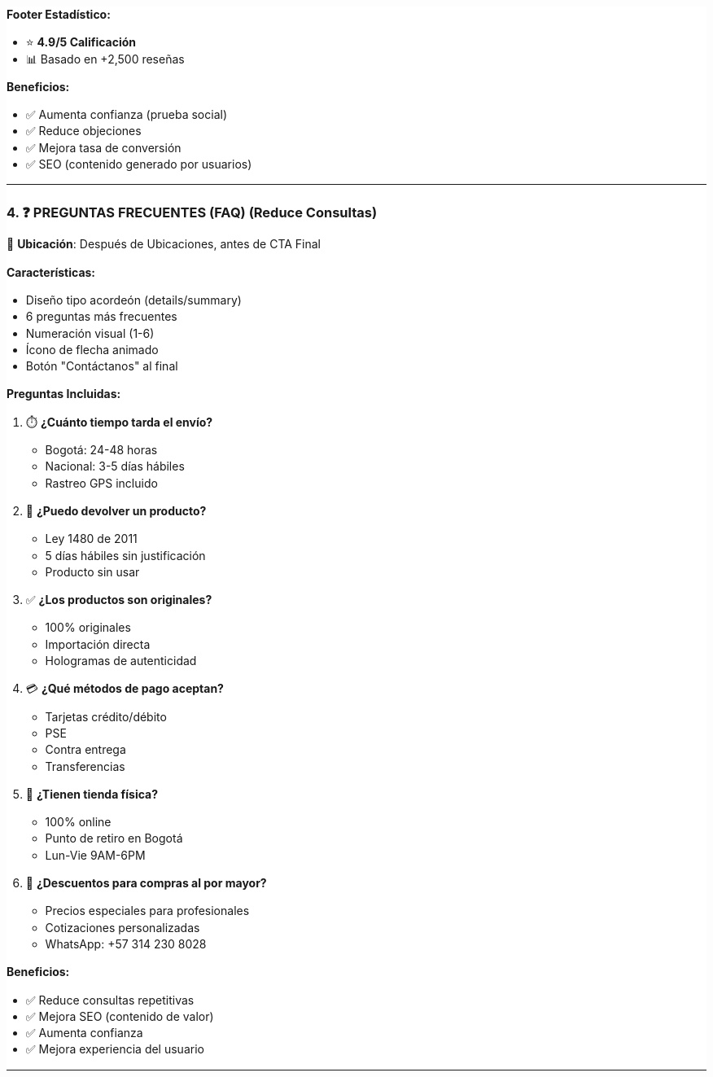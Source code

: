 **Footer Estadístico:**
- ⭐ **4.9/5 Calificación**
- 📊 Basado en +2,500 reseñas

**Beneficios:**
- ✅ Aumenta confianza (prueba social)
- ✅ Reduce objeciones
- ✅ Mejora tasa de conversión
- ✅ SEO (contenido generado por usuarios)

---

### 4. ❓ **PREGUNTAS FRECUENTES (FAQ)** (Reduce Consultas)
📍 **Ubicación**: Después de Ubicaciones, antes de CTA Final

**Características:**
- Diseño tipo acordeón (details/summary)
- 6 preguntas más frecuentes
- Numeración visual (1-6)
- Ícono de flecha animado
- Botón "Contáctanos" al final

**Preguntas Incluidas:**
1. ⏱️ **¿Cuánto tiempo tarda el envío?**
   - Bogotá: 24-48 horas
   - Nacional: 3-5 días hábiles
   - Rastreo GPS incluido

2. 🔄 **¿Puedo devolver un producto?**
   - Ley 1480 de 2011
   - 5 días hábiles sin justificación
   - Producto sin usar

3. ✅ **¿Los productos son originales?**
   - 100% originales
   - Importación directa
   - Hologramas de autenticidad

4. 💳 **¿Qué métodos de pago aceptan?**
   - Tarjetas crédito/débito
   - PSE
   - Contra entrega
   - Transferencias

5. 🏪 **¿Tienen tienda física?**
   - 100% online
   - Punto de retiro en Bogotá
   - Lun-Vie 9AM-6PM

6. 💼 **¿Descuentos para compras al por mayor?**
   - Precios especiales para profesionales
   - Cotizaciones personalizadas
   - WhatsApp: +57 314 230 8028

**Beneficios:**
- ✅ Reduce consultas repetitivas
- ✅ Mejora SEO (contenido de valor)
- ✅ Aumenta confianza
- ✅ Mejora experiencia del usuario

---